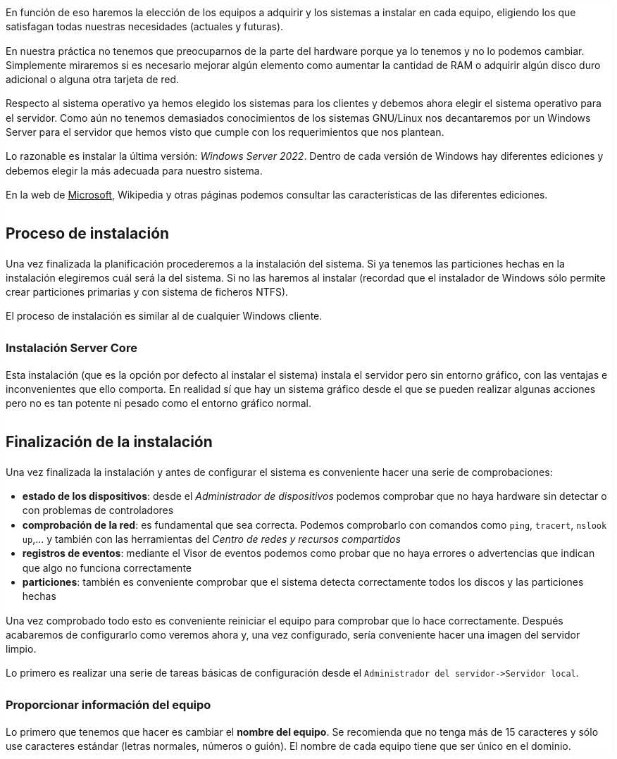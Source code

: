 En función de eso haremos la elección de los equipos a adquirir y los sistemas a instalar en cada equipo, eligiendo los que satisfagan todas nuestras necesidades (actuales y futuras).

En nuestra práctica no tenemos que preocuparnos de la parte del hardware porque ya lo tenemos y no lo podemos cambiar. Simplemente miraremos si es necesario mejorar algún elemento como aumentar la cantidad de RAM o adquirir algún disco duro adicional o alguna otra tarjeta de red.

Respecto al sistema operativo ya hemos elegido los sistemas para los clientes y debemos ahora elegir el sistema operativo para el servidor. Como aún no tenemos demasiados conocimientos de los sistemas GNU/Linux nos decantaremos por un Windows Server para el servidor que hemos visto que cumple con los requerimientos que nos plantean.

Lo razonable es instalar la última versión: _Windows Server 2022_. Dentro de cada versión de Windows hay diferentes ediciones y debemos elegir la más adecuada para nuestro sistema.

En la web de [Microsoft](https://www.microsoft.com/es-es/windows-server/pricing), Wikipedia y otras páginas podemos consultar las características de las diferentes ediciones.

## Proceso de instalación
Una vez finalizada la planificación procederemos a la instalación del sistema. Si ya tenemos las particiones hechas en la instalación elegiremos cuál será la del sistema. Si no las haremos al instalar (recordad que el instalador de Windows sólo permite crear particiones primarias y con sistema de ficheros NTFS).

El proceso de instalación es similar al de cualquier Windows cliente.

### Instalación Server Core
Esta instalación (que es la opción por defecto al instalar el sistema) instala el servidor pero sin entorno gráfico, con las ventajas e inconvenientes que ello comporta. En realidad sí que hay un sistema gráfico desde el que se pueden realizar algunas acciones pero no es tan potente ni pesado como el entorno gráfico normal.

## Finalización de la instalación
Una vez finalizada la instalación y antes de configurar el sistema es conveniente hacer una serie de comprobaciones:
- **estado de los dispositivos**: desde el _Administrador de dispositivos_ podemos comprobar que no haya hardware sin detectar o con problemas de controladores
- **comprobación de la red**: es fundamental que sea correcta. Podemos comprobarlo con comandos como `ping`, `tracert`, `nslookup`,... y también con las herramientas del _Centro de redes y recursos compartidos_
- **registros de eventos**: mediante el Visor de eventos podemos como probar que no haya errores o advertencias que indican que algo no funciona correctamente
- **particiones**: también es conveniente comprobar que el sistema detecta correctamente todos los discos y las particiones hechas

Una vez comprobado todo esto es conveniente reiniciar el equipo para comprobar que lo hace correctamente. Después acabaremos de configurarlo como veremos ahora y, una vez configurado, sería conveniente hacer una imagen del servidor limpio.

Lo primero es realizar una serie de tareas básicas de configuración desde el `Administrador del servidor->Servidor local`.

### Proporcionar información del equipo
Lo primero que tenemos que hacer es cambiar el **nombre del equipo**. Se recomienda que no tenga más de 15 caracteres y sólo use caracteres estándar (letras normales, números o guión). El nombre de cada equipo tiene que ser único en el dominio.
